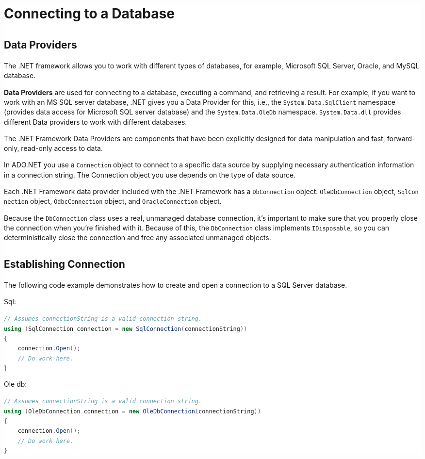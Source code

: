 # Connecting to a Database

## Data Providers

The .NET framework allows you to work with different types of databases, for example, Microsoft SQL Server, Oracle, and MySQL database.

**Data Providers** are used for connecting to a database, executing a command, and retrieving a result. For example, if you want to work with an MS SQL server database, .NET gives you a Data Provider for this, i.e., the `System.Data.SqlClient` namespace (provides data access for Microsoft SQL server database) and the `System.Data.OleDb` namespace. `System.Data.dll` provides different Data providers to work with different databases.

The .NET Framework Data Providers are components that have been explicitly designed for data manipulation and fast, forward-only, read-only access to data.

In ADO.NET you use a `Connection` object to connect to a specific data source by supplying necessary authentication information in a connection string. The Connection object you use depends on the type of data source.

Each .NET Framework data provider included with the .NET Framework has a `DbConnection` object: `OleDbConnection` object, `SqlConnection` object, `OdbcConnection` object, and `OracleConnection` object.

Because the `DbConnection` class uses a real, unmanaged database connection, it’s important to make sure that you properly close the connection when you’re finished with it. Because of this, the `DbConnection` class implements `IDisposable`, so you can deterministically close the connection and free any associated unmanaged objects.

## Establishing Connection

The following code example demonstrates how to create and open a connection to a SQL Server database.

Sql:

```csharp
// Assumes connectionString is a valid connection string.
using (SqlConnection connection = new SqlConnection(connectionString))
{
    connection.Open();
    // Do work here.
}
```

Ole db:

```csharp
// Assumes connectionString is a valid connection string.
using (OleDbConnection connection = new OleDbConnection(connectionString))
{
    connection.Open();
    // Do work here.
}
```

